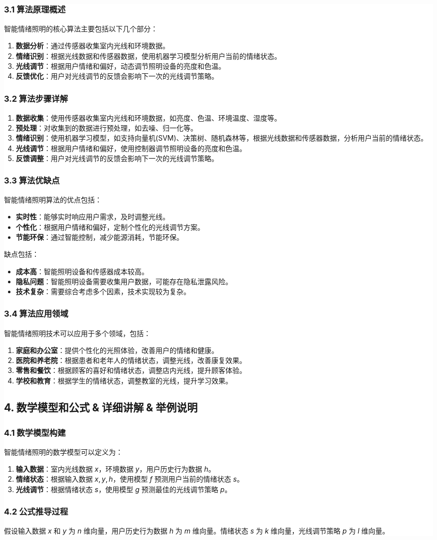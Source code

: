 ### 3.1 算法原理概述

智能情绪照明的核心算法主要包括以下几个部分：

1. **数据分析**：通过传感器收集室内光线和环境数据。
2. **情绪识别**：根据光线数据和传感器数据，使用机器学习模型分析用户当前的情绪状态。
3. **光线调节**：根据用户情绪和偏好，动态调节照明设备的亮度和色温。
4. **反馈优化**：用户对光线调节的反馈会影响下一次的光线调节策略。

### 3.2 算法步骤详解

1. **数据收集**：使用传感器收集室内光线和环境数据，如亮度、色温、环境温度、湿度等。
2. **预处理**：对收集到的数据进行预处理，如去噪、归一化等。
3. **情绪识别**：使用机器学习模型，如支持向量机(SVM)、决策树、随机森林等，根据光线数据和传感器数据，分析用户当前的情绪状态。
4. **光线调节**：根据用户情绪和偏好，使用控制器调节照明设备的亮度和色温。
5. **反馈调整**：用户对光线调节的反馈会影响下一次的光线调节策略。

### 3.3 算法优缺点

智能情绪照明算法的优点包括：

- **实时性**：能够实时响应用户需求，及时调整光线。
- **个性化**：根据用户情绪和偏好，定制个性化的光线调节方案。
- **节能环保**：通过智能控制，减少能源消耗，节能环保。

缺点包括：

- **成本高**：智能照明设备和传感器成本较高。
- **隐私问题**：智能照明设备需要收集用户数据，可能存在隐私泄露风险。
- **技术复杂**：需要综合考虑多个因素，技术实现较为复杂。

### 3.4 算法应用领域

智能情绪照明技术可以应用于多个领域，包括：

1. **家庭和办公室**：提供个性化的光照体验，改善用户的情绪和健康。
2. **医院和养老院**：根据患者和老年人的情绪状态，调整光线，改善康复效果。
3. **零售和餐饮**：根据顾客的喜好和情绪状态，调整店内光线，提升顾客体验。
4. **学校和教育**：根据学生的情绪状态，调整教室的光线，提升学习效果。

## 4. 数学模型和公式 & 详细讲解 & 举例说明

### 4.1 数学模型构建

智能情绪照明的数学模型可以定义为：

1. **输入数据**：室内光线数据 $x$，环境数据 $y$，用户历史行为数据 $h$。
2. **情绪状态**：根据输入数据 $x,y,h$，使用模型 $f$ 预测用户当前的情绪状态 $s$。
3. **光线调节**：根据情绪状态 $s$，使用模型 $g$ 预测最佳的光线调节策略 $p$。

### 4.2 公式推导过程

假设输入数据 $x$ 和 $y$ 为 $n$ 维向量，用户历史行为数据 $h$ 为 $m$ 维向量。情绪状态 $s$ 为 $k$ 维向量，光线调节策略 $p$ 为 $l$ 维向量。

